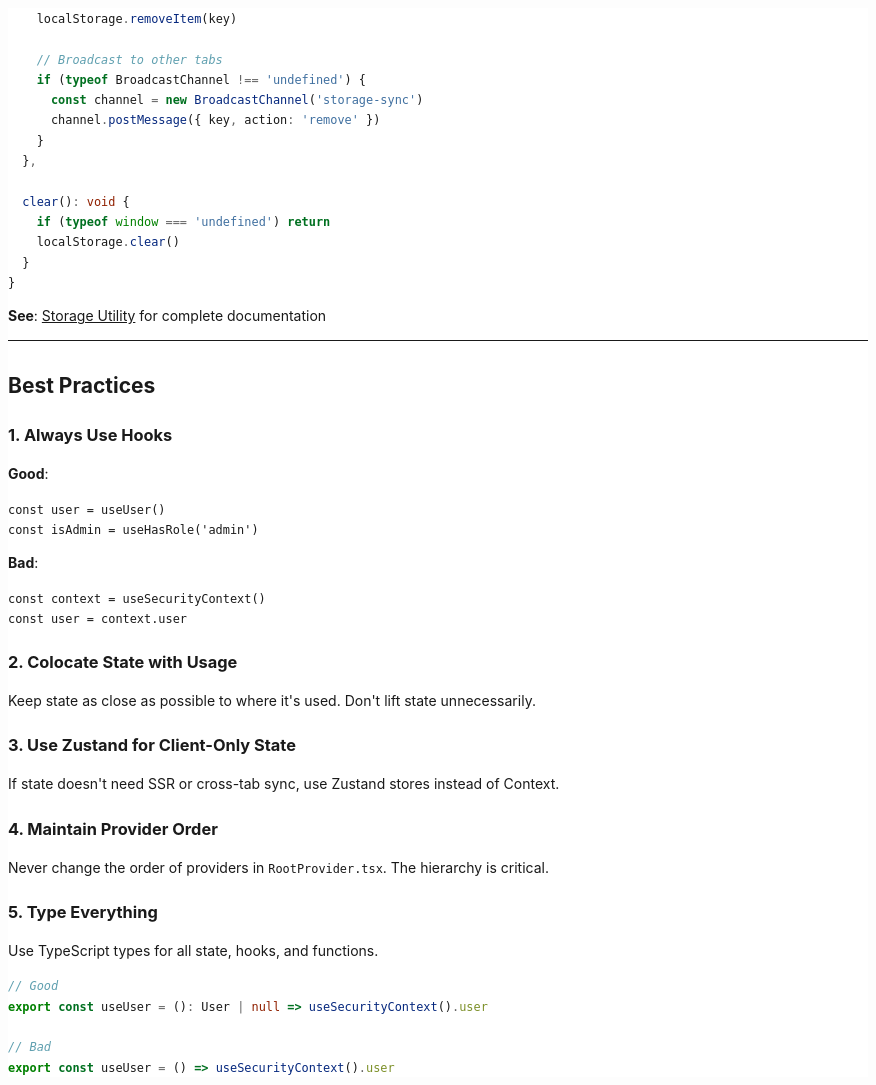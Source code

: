 ```typescript
    localStorage.removeItem(key)

    // Broadcast to other tabs
    if (typeof BroadcastChannel !== 'undefined') {
      const channel = new BroadcastChannel('storage-sync')
      channel.postMessage({ key, action: 'remove' })
    }
  },

  clear(): void {
    if (typeof window === 'undefined') return
    localStorage.clear()
  }
}
```

**See**: [Storage Utility](./36-storage-utility.md) for complete documentation

---

## Best Practices

### 1. Always Use Hooks

**Good**:
```tsx
const user = useUser()
const isAdmin = useHasRole('admin')
```

**Bad**:
```tsx
const context = useSecurityContext()
const user = context.user
```

### 2. Colocate State with Usage

Keep state as close as possible to where it's used. Don't lift state unnecessarily.

### 3. Use Zustand for Client-Only State

If state doesn't need SSR or cross-tab sync, use Zustand stores instead of Context.

### 4. Maintain Provider Order

Never change the order of providers in `RootProvider.tsx`. The hierarchy is critical.

### 5. Type Everything

Use TypeScript types for all state, hooks, and functions.

```typescript
// Good
export const useUser = (): User | null => useSecurityContext().user

// Bad
export const useUser = () => useSecurityContext().user
```
